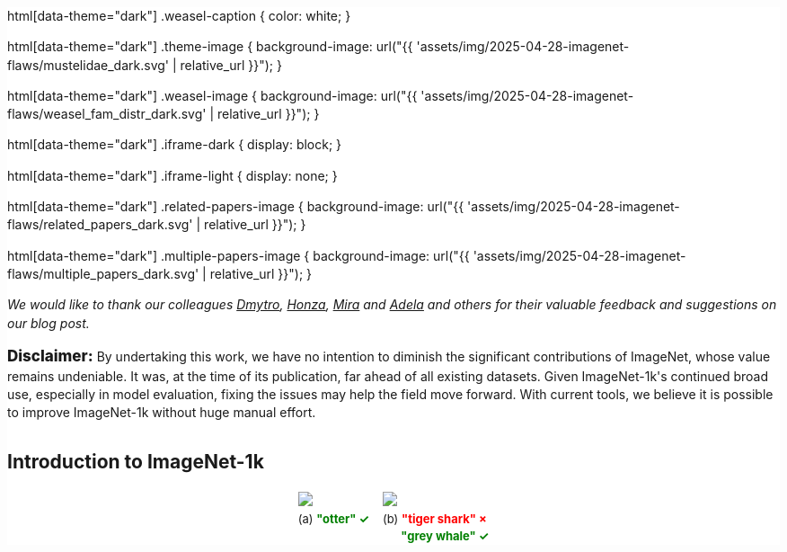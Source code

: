   html[data-theme="dark"] .weasel-caption {
    color: white;
  }

  html[data-theme="dark"] .theme-image {
    background-image: url("{{ 'assets/img/2025-04-28-imagenet-flaws/mustelidae_dark.svg' | relative_url }}");
  }

  html[data-theme="dark"] .weasel-image {
    background-image: url("{{ 'assets/img/2025-04-28-imagenet-flaws/weasel_fam_distr_dark.svg' | relative_url }}");
  }

  html[data-theme="dark"] .iframe-dark {
    display: block;
  }

  html[data-theme="dark"] .iframe-light {
    display: none;
  }

  html[data-theme="dark"] .related-papers-image {
    background-image: url("{{ 'assets/img/2025-04-28-imagenet-flaws/related_papers_dark.svg' | relative_url }}");
  }

  html[data-theme="dark"] .multiple-papers-image {
    background-image: url("{{ 'assets/img/2025-04-28-imagenet-flaws/multiple_papers_dark.svg' | relative_url }}");
  }

</style>


*We would like to thank our colleagues [Dmytro](https://dmytro.ai/), [Honza](https://jskvrna.github.io/), [Mira](https://mirapurkrabek.github.io/) and [Adela](https://subrtadel.github.io/) and others for their valuable feedback and suggestions on our blog post.*

<p class="disc"><span style="font-size:17px; font-weight:800">Disclaimer:</span>
By undertaking this work, we have no intention to diminish the significant contributions of ImageNet, whose value remains undeniable. It was, at the time of its publication, far ahead of all existing datasets. Given ImageNet-1k's continued broad use, especially in model evaluation, fixing the issues may help the field move forward. With current tools, we believe it is possible to improve ImageNet-1k without huge manual effort.</p> 

    
## Introduction to ImageNet-1k

<div style="display: flex; gap: 15px; flex-wrap:wrap; justify-content:center;">
<figure style="margin: 0; text-align: left;">
    <img src="{{ 'assets/img/2025-04-28-imagenet-flaws/otter.png' | relative_url }}" height="200px">
    <figcaption style="font-size: 13px;">(a) <span style="color:green; font-weight:bold;">"otter" ✓ </span></figcaption>
  </figure>
    <figure style="margin: 0; text-align: left;">
    <img src="{{ 'assets/img/2025-04-28-imagenet-flaws/tiger_shark.png' | relative_url }}" height="220px">
        <figcaption style="font-size: 13px;">(b) <span style="color:red; font-weight:bold;">"tiger shark" ×</span></figcaption>
        <figcaption style="font-size: 13px;">&emsp;&nbsp; <span style="color:green; font-weight:bold;">"grey whale" ✓</span></figcaption>
  </figure>
